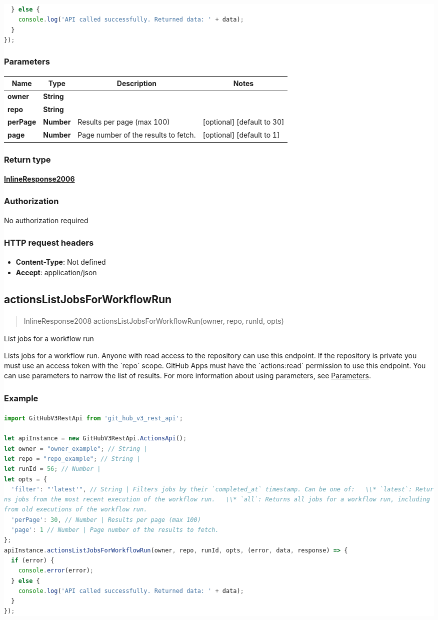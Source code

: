 ```javascript
  } else {
    console.log('API called successfully. Returned data: ' + data);
  }
});
```

### Parameters


Name | Type | Description  | Notes
------------- | ------------- | ------------- | -------------
 **owner** | **String**|  | 
 **repo** | **String**|  | 
 **perPage** | **Number**| Results per page (max 100) | [optional] [default to 30]
 **page** | **Number**| Page number of the results to fetch. | [optional] [default to 1]

### Return type

[**InlineResponse2006**](InlineResponse2006.md)

### Authorization

No authorization required

### HTTP request headers

- **Content-Type**: Not defined
- **Accept**: application/json


## actionsListJobsForWorkflowRun

> InlineResponse2008 actionsListJobsForWorkflowRun(owner, repo, runId, opts)

List jobs for a workflow run

Lists jobs for a workflow run. Anyone with read access to the repository can use this endpoint. If the repository is private you must use an access token with the &#x60;repo&#x60; scope. GitHub Apps must have the &#x60;actions:read&#x60; permission to use this endpoint. You can use parameters to narrow the list of results. For more information about using parameters, see [Parameters](https://developer.github.com/v3/#parameters).

### Example

```javascript
import GitHubV3RestApi from 'git_hub_v3_rest_api';

let apiInstance = new GitHubV3RestApi.ActionsApi();
let owner = "owner_example"; // String | 
let repo = "repo_example"; // String | 
let runId = 56; // Number | 
let opts = {
  'filter': "'latest'", // String | Filters jobs by their `completed_at` timestamp. Can be one of:   \\* `latest`: Returns jobs from the most recent execution of the workflow run.   \\* `all`: Returns all jobs for a workflow run, including from old executions of the workflow run.
  'perPage': 30, // Number | Results per page (max 100)
  'page': 1 // Number | Page number of the results to fetch.
};
apiInstance.actionsListJobsForWorkflowRun(owner, repo, runId, opts, (error, data, response) => {
  if (error) {
    console.error(error);
  } else {
    console.log('API called successfully. Returned data: ' + data);
  }
});
```